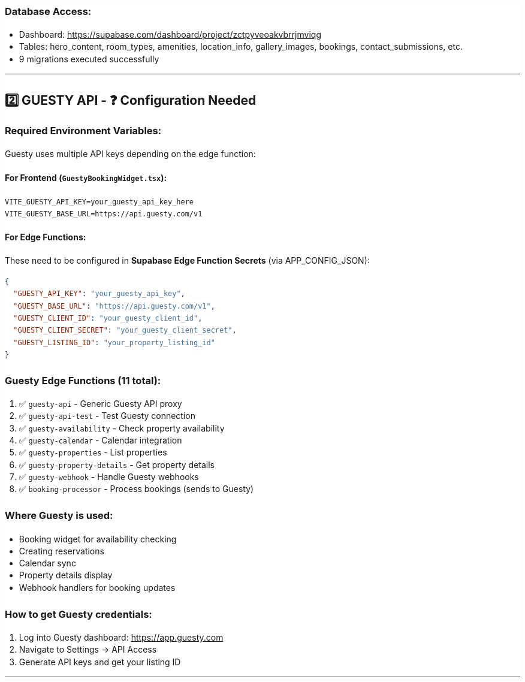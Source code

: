 ### **Database Access:**
- Dashboard: https://supabase.com/dashboard/project/zctpyveoakvbrrjmviqg
- Tables: hero_content, room_types, amenities, location_info, gallery_images, bookings, contact_submissions, etc.
- 9 migrations executed successfully

---

## 2️⃣ GUESTY API - ❓ Configuration Needed

### **Required Environment Variables:**

Guesty uses multiple API keys depending on the edge function:

#### **For Frontend (`GuestyBookingWidget.tsx`):**
```env
VITE_GUESTY_API_KEY=your_guesty_api_key_here
VITE_GUESTY_BASE_URL=https://api.guesty.com/v1
```

#### **For Edge Functions:**
These need to be configured in **Supabase Edge Function Secrets** (via APP_CONFIG_JSON):

```json
{
  "GUESTY_API_KEY": "your_guesty_api_key",
  "GUESTY_BASE_URL": "https://api.guesty.com/v1",
  "GUESTY_CLIENT_ID": "your_guesty_client_id",
  "GUESTY_CLIENT_SECRET": "your_guesty_client_secret",
  "GUESTY_LISTING_ID": "your_property_listing_id"
}
```

### **Guesty Edge Functions (11 total):**

1. ✅ `guesty-api` - Generic Guesty API proxy
2. ✅ `guesty-api-test` - Test Guesty connection
3. ✅ `guesty-availability` - Check property availability
4. ✅ `guesty-calendar` - Calendar integration
5. ✅ `guesty-properties` - List properties
6. ✅ `guesty-property-details` - Get property details
7. ✅ `guesty-webhook` - Handle Guesty webhooks
8. ✅ `booking-processor` - Process bookings (sends to Guesty)

### **Where Guesty is used:**
- Booking widget for availability checking
- Creating reservations
- Calendar sync
- Property details display
- Webhook handlers for booking updates

### **How to get Guesty credentials:**
1. Log into Guesty dashboard: https://app.guesty.com
2. Navigate to Settings → API Access
3. Generate API keys and get your listing ID

---
